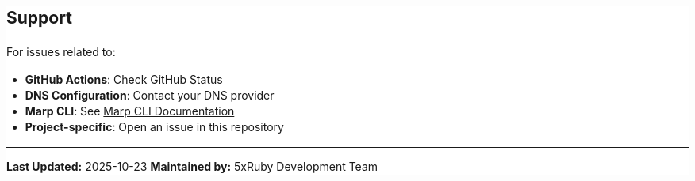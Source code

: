 ## Support

For issues related to:
- **GitHub Actions**: Check [GitHub Status](https://www.githubstatus.com/)
- **DNS Configuration**: Contact your DNS provider
- **Marp CLI**: See [Marp CLI Documentation](https://github.com/marp-team/marp-cli)
- **Project-specific**: Open an issue in this repository

---

**Last Updated:** 2025-10-23
**Maintained by:** 5xRuby Development Team
